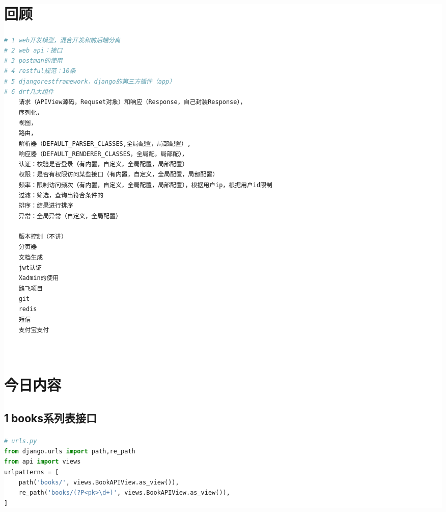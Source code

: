 # 回顾

```python
# 1 web开发模型，混合开发和前后端分离
# 2 web api：接口
# 3 postman的使用
# 4 restful规范：10条
# 5 djangorestframework，django的第三方插件（app）
# 6 drf几大组件
    请求（APIView源码，Requset对象）和响应（Response，自己封装Response），
    序列化，
    视图，
    路由，
    解析器（DEFAULT_PARSER_CLASSES,全局配置，局部配置）,
    响应器（DEFAULT_RENDERER_CLASSES，全局配，局部配），
    认证：校验是否登录（有内置，自定义，全局配置，局部配置）
    权限：是否有权限访问某些接口（有内置，自定义，全局配置，局部配置）
    频率：限制访问频次（有内置，自定义，全局配置，局部配置），根据用户ip，根据用户id限制
    过滤：筛选，查询出符合条件的
    排序：结果进行排序
    异常：全局异常（自定义，全局配置）
  
    版本控制（不讲）
    分页器
    文档生成
    jwt认证
   	Xadmin的使用
    路飞项目
    git
    redis
    短信
    支付宝支付
  
  
```

# 今日内容

## 1 books系列表接口

```python
# urls.py
from django.urls import path,re_path
from api import views
urlpatterns = [
    path('books/', views.BookAPIView.as_view()),
    re_path('books/(?P<pk>\d+)', views.BookAPIView.as_view()),
]
```

